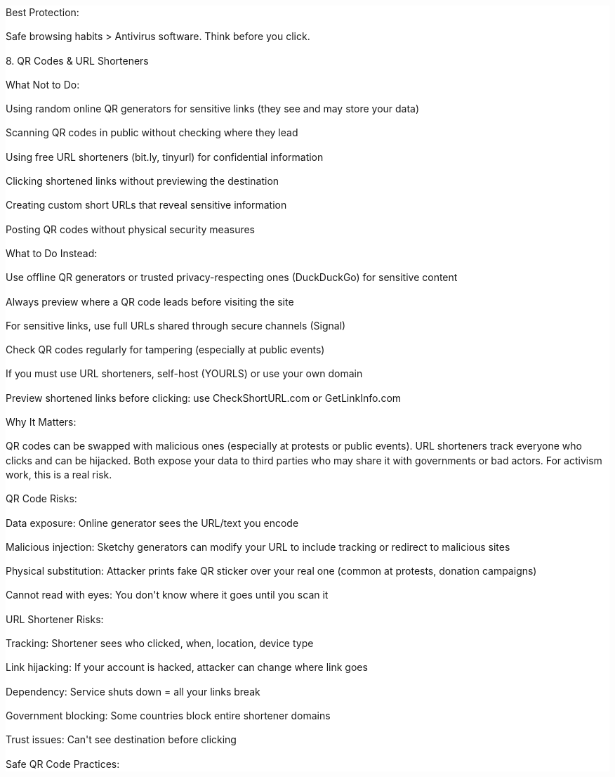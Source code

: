Best Protection:

Safe browsing habits \> Antivirus software. Think before you click.

8\. QR Codes & URL Shorteners

What Not to Do:

Using random online QR generators for sensitive links (they see and may store your data)

Scanning QR codes in public without checking where they lead

Using free URL shorteners (bit.ly, tinyurl) for confidential information

Clicking shortened links without previewing the destination

Creating custom short URLs that reveal sensitive information

Posting QR codes without physical security measures

What to Do Instead:

Use offline QR generators or trusted privacy-respecting ones (DuckDuckGo) for sensitive content

Always preview where a QR code leads before visiting the site

For sensitive links, use full URLs shared through secure channels (Signal)

Check QR codes regularly for tampering (especially at public events)

If you must use URL shorteners, self-host (YOURLS) or use your own domain

Preview shortened links before clicking: use CheckShortURL.com or GetLinkInfo.com

Why It Matters:

QR codes can be swapped with malicious ones (especially at protests or public events). URL shorteners track everyone who clicks and can be hijacked. Both expose your data to third parties who may share it with governments or bad actors. For activism work, this is a real risk.

QR Code Risks:

Data exposure: Online generator sees the URL/text you encode

Malicious injection: Sketchy generators can modify your URL to include tracking or redirect to malicious sites

Physical substitution: Attacker prints fake QR sticker over your real one (common at protests, donation campaigns)

Cannot read with eyes: You don't know where it goes until you scan it

URL Shortener Risks:

Tracking: Shortener sees who clicked, when, location, device type

Link hijacking: If your account is hacked, attacker can change where link goes

Dependency: Service shuts down \= all your links break

Government blocking: Some countries block entire shortener domains

Trust issues: Can't see destination before clicking

Safe QR Code Practices:
